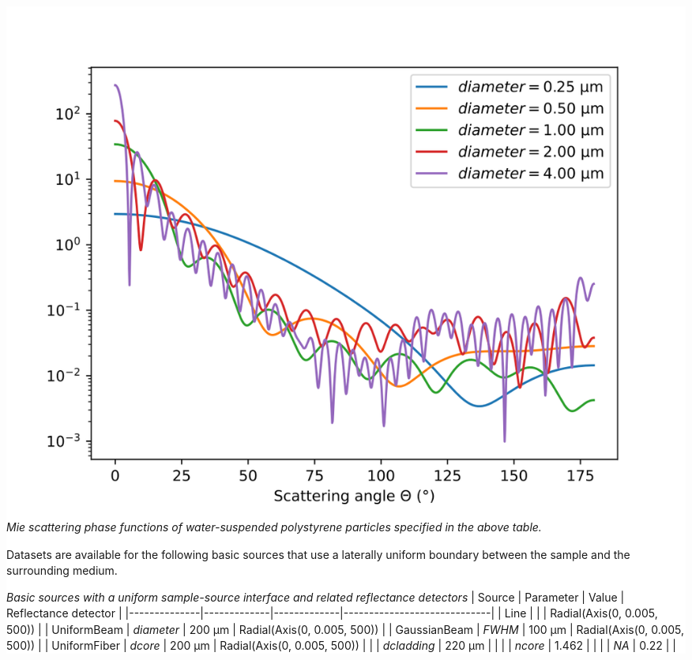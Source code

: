 ![Mie fused silica phase function](/docs/source/static/mcml_mie_polystyrene.svg)<br>
*Mie scattering phase functions of water-suspended polystyrene particles specified in the above table.*

Datasets are available for the following basic sources that use a laterally
uniform boundary between the sample and the surrounding medium.

*Basic sources with a uniform sample-source interface and related reflectance detectors*
| Source       | Parameter   | Value       | Reflectance detector        |
|--------------|-------------|-------------|-----------------------------|
| Line         |             |             | Radial(Axis(0, 0.005, 500)) |
| UniformBeam  | *diameter*  | 200&nbsp;μm | Radial(Axis(0, 0.005, 500)) |
| GaussianBeam | *FWHM*      | 100&nbsp;μm | Radial(Axis(0, 0.005, 500)) |
| UniformFiber | *dcore*     | 200&nbsp;μm | Radial(Axis(0, 0.005, 500)) |
|              | *dcladding* | 220&nbsp;μm |                             |
|              | *ncore*     | 1.462       |                             |
|              | *NA*        | 0.22        |                             |
